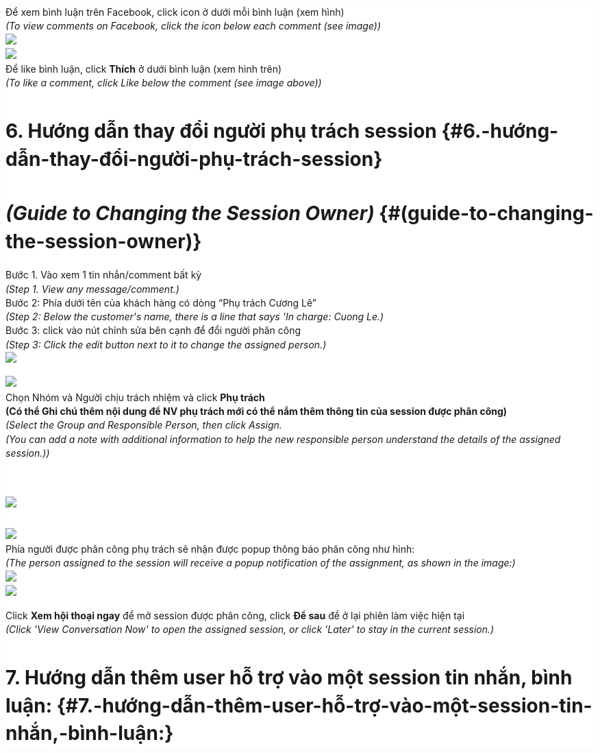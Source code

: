 Để xem bình luận trên Facebook, click icon ở dưới mỗi bình luận (xem hình)  
*(To view comments on Facebook, click the icon below each comment (see image))*  
![][image105]  
![][image106]  
Để like bình luận, click **Thích** ở dưới bình luận (xem hình trên)  
*(To like a comment, click Like below the comment (see image above))*

# **6\. Hướng dẫn thay đổi người phụ trách session** {#6.-hướng-dẫn-thay-đổi-người-phụ-trách-session}

# *(Guide to Changing the Session Owner)* {#(guide-to-changing-the-session-owner)}

Bước 1\. Vào xem 1 tin nhắn/comment bất kỳ  
*(Step 1\. View any message/comment.)*  
Bước 2: Phía dưới tên của khách hàng có dòng “Phụ trách Cương Lê”  
*(Step 2: Below the customer's name, there is a line that says 'In charge: Cuong Le.)*  
Bước 3: click vào nút chỉnh sửa bên cạnh để đổi người phân công  
*(Step 3: Click the edit button next to it to change the assigned person.)*  
![][image107]

![][image108]  
Chọn Nhóm và Người chịu trách nhiệm và click **Phụ trách**  
**(Có thể Ghi chú thêm nội dung để NV phụ trách mới có thể nắm thêm thông tin của session được phân công)**  
*(Select the Group and Responsible Person, then click Assign.*  
*(You can add a note with additional information to help the new responsible person understand the details of the assigned session.))*

# 

# **![][image109]**

![][image110]  
Phía người được phân công phụ trách sẽ nhận được popup thông báo phân công như hình:  
*(The person assigned to the session will receive a popup notification of the assignment, as shown in the image:)*  
![][image111]  
![][image112]

Click **Xem hội thoại ngay** để mở session được phân công, click **Để sau** để ở lại phiên làm việc hiện tại  
*(Click 'View Conversation Now' to open the assigned session, or click 'Later' to stay in the current session.)*

# **7\. Hướng dẫn thêm user hỗ trợ vào một session tin nhắn, bình luận:** {#7.-hướng-dẫn-thêm-user-hỗ-trợ-vào-một-session-tin-nhắn,-bình-luận:}


[image1]: ./media/image_1.png
[image2]: ./media/image_2.png
[image3]: ./media/image_3.png
[image4]: ./media/image_4.png
[image5]: ./media/image_5.png
[image6]: ./media/image_6.png
[image7]: ./media/image_7.png
[image8]: ./media/image_8.png
[image9]: ./media/image_7.png
[image10]: ./media/image_8.png
[image11]: ./media/image_11.png
[image12]: ./media/image_12.png
[image13]: ./media/image_13.png
[image14]: ./media/image_14.png
[image15]: ./media/image_15.png
[image16]: ./media/image_16.png
[image17]: ./media/image_17.png
[image18]: ./media/image_18.png
[image19]: ./media/image_19.png
[image20]: ./media/image_20.png
[image21]: ./media/image_21.png
[image22]: ./media/image_22.png
[image23]: ./media/image_23.png
[image24]: ./media/image_24.png
[image25]: ./media/image_25.png
[image26]: ./media/image_26.png
[image27]: ./media/image_27.png
[image28]: ./media/image_28.png
[image29]: ./media/image_29.png
[image30]: ./media/image_30.png
[image31]: ./media/image_31.png
[image32]: ./media/image_32.png
[image33]: ./media/image_33.png
[image34]: ./media/image_34.png
[image35]: ./media/image_35.png
[image36]: ./media/image_36.png
[image37]: ./media/image_37.png
[image38]: ./media/image_38.png
[image39]: ./media/image_39.png
[image40]: ./media/image_40.png
[image41]: ./media/image_41.png
[image42]: ./media/image_42.png
[image43]: ./media/image_43.png
[image44]: ./media/image_44.png
[image45]: ./media/image_45.png
[image46]: ./media/image_46.png
[image47]: ./media/image_47.png
[image48]: ./media/image_48.png
[image49]: ./media/image_49.png
[image50]: ./media/image_50.png
[image51]: ./media/image_51.png
[image52]: ./media/image_52.png
[image53]: ./media/image_53.png
[image54]: ./media/image_54.png
[image55]: ./media/image_55.png
[image56]: ./media/image_56.png
[image57]: ./media/image_57.png
[image58]: ./media/image_58.png
[image59]: ./media/image_59.png
[image60]: ./media/image_60.png
[image61]: ./media/image_61.png
[image62]: ./media/image_62.png
[image63]: ./media/image_63.png
[image64]: ./media/image_64.png
[image65]: ./media/image_65.png
[image66]: ./media/image_66.png
[image67]: ./media/image_67.png
[image68]: ./media/image_68.png
[image69]: ./media/image_69.png
[image70]: ./media/image_70.png
[image71]: ./media/image_71.png
[image72]: ./media/image_72.png
[image73]: ./media/image_73.png
[image74]: ./media/image_74.png
[image75]: ./media/image_75.png
[image76]: ./media/image_76.png
[image77]: ./media/image_77.png
[image78]: ./media/image_78.png
[image79]: ./media/image_79.png
[image80]: ./media/image_80.png
[image81]: ./media/image_81.png
[image82]: ./media/image_82.png
[image83]: ./media/image_83.png
[image84]: ./media/image_84.png
[image85]: ./media/image_85.png
[image86]: ./media/image_86.png
[image87]: ./media/image_87.png
[image88]: ./media/image_88.png
[image89]: ./media/image_89.png
[image90]: ./media/image_90.png
[image91]: ./media/image_91.png
[image92]: ./media/image_92.png
[image93]: ./media/image_93.png
[image94]: ./media/image_94.png
[image95]: ./media/image_95.png
[image96]: ./media/image_96.png
[image97]: ./media/image_97.png
[image98]: ./media/image_98.png
[image99]: ./media/image_99.png
[image100]: ./media/image_100.png
[image101]: ./media/image_101.png
[image102]: ./media/image_102.png
[image103]: ./media/image_103.png
[image104]: ./media/image_104.png
[image105]: ./media/image_105.png
[image106]: ./media/image_106.png
[image107]: ./media/image_107.png
[image108]: ./media/image_108.png
[image109]: ./media/image_109.png
[image110]: ./media/image_110.png
[image111]: ./media/image_111.png
[image112]: ./media/image_112.png
[image113]: ./media/image_113.png
[image114]: ./media/image_114.png
[image115]: ./media/image_115.png
[image116]: ./media/image_116.png
[image117]: ./media/image_117.png
[image118]: ./media/image_118.png
[image119]: ./media/image_119.png
[image120]: ./media/image_120.png
[image121]: ./media/image_121.png
[image122]: ./media/image_122.png
[image123]: ./media/image_123.png
[image124]: ./media/image_124.png
[image125]: ./media/image_125.png
[image126]: ./media/image_126.png
[image127]: ./media/image_127.png
[image128]: ./media/image_127.png
[image129]: ./media/image_129.png
[image130]: ./media/image_130.png
[image131]: ./media/image_131.png
[image132]: ./media/image_132.png
[image133]: ./media/image_133.png
[image134]: ./media/image_134.png
[image135]: ./media/image_135.png
[image136]: ./media/image_136.png
[image137]: ./media/image_137.png
[image138]: ./media/image_138.png
[image139]: ./media/image_139.png
[image140]: ./media/image_140.png
[image141]: ./media/image_141.png
[image142]: ./media/image_142.png
[image143]: ./media/image_143.png
[image144]: ./media/image_144.png
[image145]: ./media/image_145.png
[image146]: ./media/image_146.png
[image147]: ./media/image_147.png
[image148]: ./media/image_148.png
[image149]: ./media/image_149.png
[image150]: ./media/image_150.png
[image151]: ./media/image_151.png
[image152]: ./media/image_152.png
[image153]: ./media/image_153.png
[image154]: ./media/image_154.png
[image155]: ./media/image_155.png
[image156]: ./media/image_156.png
[image157]: ./media/image_157.png
[image158]: ./media/image_158.png
[image159]: ./media/image_159.png
[image160]: ./media/image_160.png
[image161]: ./media/image_161.png
[image162]: ./media/image_162.png
[image163]: ./media/image_163.png
[image164]: ./media/image_164.png
[image165]: ./media/image_165.png
[image166]: ./media/image_166.png
[image167]: ./media/image_167.png
[image168]: ./media/image_168.png
[image169]: ./media/image_169.png
[image170]: ./media/image_170.png
[image171]: ./media/image_171.png
[image172]: ./media/image_172.png
[image173]: ./media/image_173.png
[image174]: ./media/image_174.png
[image175]: ./media/image_175.png
[image176]: ./media/image_176.png
[image177]: ./media/image_177.png
[image178]: ./media/image_178.png
[image179]: ./media/image_179.png
[image180]: ./media/image_180.png
[image181]: ./media/image_181.png
[image182]: ./media/image_182.png
[image183]: ./media/image_183.png
[image184]: ./media/image_184.png
[image185]: ./media/image_185.png
[image186]: ./media/image_186.png
[image187]: ./media/image_187.png
[image188]: ./media/image_188.png
[image189]: ./media/image_189.png
[image190]: ./media/image_190.png
[image191]: ./media/image_191.png
[image192]: ./media/image_192.png
[image193]: ./media/image_193.png
[image194]: ./media/image_194.png
[image195]: ./media/image_195.png
[image196]: ./media/image_196.png
[image197]: ./media/image_197.png
[image198]: ./media/image_198.png
[image199]: ./media/image_199.png
[image200]: ./media/image_200.png
[image201]: ./media/image_201.png
[image202]: ./media/image_202.png
[image203]: ./media/image_203.png
[image204]: ./media/image_204.png
[image205]: ./media/image_205.png
[image206]: ./media/image_206.png
[image207]: ./media/image_207.png
[image208]: ./media/image_208.png
[image209]: ./media/image_209.png
[image210]: ./media/image_201.png
[image211]: ./media/image_203.png
[image212]: ./media/image_212.png
[image213]: ./media/image_213.png
[image214]: ./media/image_214.png
[image215]: ./media/image_215.png
[image216]: ./media/image_216.png
[image217]: ./media/image_217.png
[image218]: ./media/image_218.png
[image219]: ./media/image_219.png
[image220]: ./media/image_220.png
[image221]: ./media/image_221.png
[image222]: ./media/image_222.png
[image223]: ./media/image_223.png
[image224]: ./media/image_224.png
[image225]: ./media/image_222.png
[image226]: ./media/image_226.png
[image227]: ./media/image_227.png
[image228]: ./media/image_228.png
[image229]: ./media/image_229.png
[image230]: ./media/image_230.png
[image231]: ./media/image_231.png
[image232]: ./media/image_232.png
[image233]: ./media/image_233.png
[image234]: ./media/image_234.png
[image235]: ./media/image_235.png
[image236]: ./media/image_236.png
[image237]: ./media/image_237.png
[image238]: ./media/image_238.png
[image239]: ./media/image_239.png
[image240]: ./media/image_240.png
[image241]: ./media/image_241.png
[image242]: ./media/image_242.png
[image243]: ./media/image_243.png